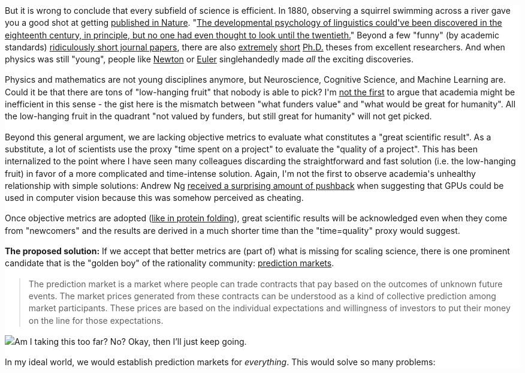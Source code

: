 But it is wrong to conclude that every subfield of science is efficient. In 1880, observing a squirrel swimming across a river gave you a good shot at getting [published in Nature](https://www.nature.com/articles/023485b0). "[The developmental psychology of linguistics could've been discovered in the eighteenth century, in principle, but no one had even thought to look until the twentieth.](https://www.hpmor.com/chapter/6#:~:text=The%20developmental%20psychology%20of%20linguistics%20could%27ve%20been%20discovered%20in%20the%20eighteenth%20century%2C%20in%20principle%2C%20but%20no%20one%20had%20even%20thought%20to%20look%20until%20the%20twentieth)" Beyond a few "funny" (by academic standards) [ridiculously short journal papers](https://paperpile.com/blog/shortest-papers/), there are also [extremely](https://library.princeton.edu/special-collections/sites/default/files/Non-Cooperative_Games_Nash.pdf) [short](https://einsteinpapers.press.princeton.edu/vol2-doc/220) [Ph.D.](https://www.jstor.org/stable/44438182) theses from excellent researchers. And when physics was still "young", people like [Newton](https://en.wikipedia.org/wiki/Isaac_Newton) or [Euler](https://en.wikipedia.org/wiki/Leonhard_Euler) singlehandedly made _all_ the exciting discoveries.

Physics and mathematics are not young disciplines anymore, but Neuroscience, Cognitive Science, and Machine Learning are. Could it be that there are tons of "low-hanging fruit" that nobody is able to pick? I'm [not the first](https://equilibriabook.com/an-equilibrium-of-no-free-energy/#:~:text=To%20see%20how%20an%20inadequate%20equilibrium%20might%20arise%2C%20let%E2%80%99s%20start%20by%20focusing%20on%20one%20tiny%20subfactor%20of%20the%20human%20system%2C%20namely%20academic%20research.) to argue that academia might be inefficient in this sense - the gist here is the mismatch between "what funders value" and "what would be great for humanity". All the low-hanging fruit in the quadrant "not valued by funders, but still great for humanity" will not get picked.

Beyond this general argument, we are lacking objective metrics to evaluate what constitutes a "great scientific result". As a substitute, a lot of scientists use the proxy "time spent on a project" to evaluate the "quality of a project". This has been internalized to the point where I have seen many colleagues discarding the straightforward and fast solution (i.e. the low-hanging fruit) in favor of a more complicated and time-intense solution. Again, I'm not the first to observe academia's unhealthy relationship with simple solutions: Andrew Ng [received a surprising amount of pushback](https://soundcloud.com/theeconomist/gamechangers-more-than-just-a#t=21:40) when suggesting that GPUs could be used in computer vision because this was somehow perceived as cheating.

Once objective metrics are adopted ([like in protein folding](https://www.nature.com/articles/s41586-021-03819-2)), great scientific results will be acknowledged even when they come from "newcomers" and the results are derived in a much shorter time than the "time=quality" proxy would suggest.

 **The proposed solution:** If we accept that better metrics are (part of) what is missing for scaling science, there is one prominent candidate that is the "golden boy" of the rationality community: [prediction markets](https://www.investopedia.com/terms/p/prediction-market.asp).

> The prediction market is a market where people can trade contracts that pay based on the outcomes of unknown future events. The market prices generated from these contracts can be understood as a kind of collective prediction among market participants. These prices are based on the individual expectations and willingness of investors to put their money on the line for those expectations.

[![](https://substackcdn.com/image/fetch/w_1456,c_limit,f_auto,q_auto:good,fl_progressive:steep/https%3A%2F%2Fbucketeer-e05bbc84-baa3-437e-9518-adb32be77984.s3.amazonaws.com%2Fpublic%2Fimages%2F95a88134-f06a-45ef-9136-a67ff7a237f0_2393x1496.png)](https://substackcdn.com/image/fetch/f_auto,q_auto:good,fl_progressive:steep/https%3A%2F%2Fbucketeer-e05bbc84-baa3-437e-9518-adb32be77984.s3.amazonaws.com%2Fpublic%2Fimages%2F95a88134-f06a-45ef-9136-a67ff7a237f0_2393x1496.png)Am I taking this too far? No? Okay, then I’ll just keep going.

In my ideal world, we would establish prediction markets for _everything_. This would solve so many problems:
